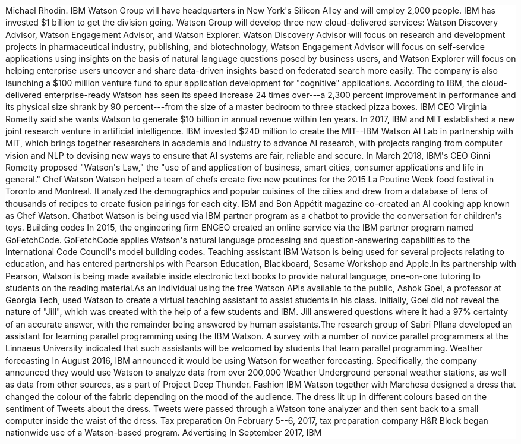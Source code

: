 Michael Rhodin. IBM Watson Group will have headquarters in New York\'s
Silicon Alley and will employ 2,000 people. IBM has invested \$1 billion
to get the division going. Watson Group will develop three new
cloud-delivered services: Watson Discovery Advisor, Watson Engagement
Advisor, and Watson Explorer. Watson Discovery Advisor will focus on
research and development projects in pharmaceutical industry,
publishing, and biotechnology, Watson Engagement Advisor will focus on
self-service applications using insights on the basis of natural
language questions posed by business users, and Watson Explorer will
focus on helping enterprise users uncover and share data-driven insights
based on federated search more easily. The company is also launching a
\$100 million venture fund to spur application development for
\"cognitive\" applications. According to IBM, the cloud-delivered
enterprise-ready Watson has seen its speed increase 24 times over---a
2,300 percent improvement in performance and its physical size shrank by
90 percent---from the size of a master bedroom to three stacked pizza
boxes. IBM CEO Virginia Rometty said she wants Watson to generate \$10
billion in annual revenue within ten years. In 2017, IBM and MIT
established a new joint research venture in artificial intelligence. IBM
invested \$240 million to create the MIT--IBM Watson AI Lab in
partnership with MIT, which brings together researchers in academia and
industry to advance AI research, with projects ranging from computer
vision and NLP to devising new ways to ensure that AI systems are fair,
reliable and secure. In March 2018, IBM\'s CEO Ginni Rometty proposed
\"Watson\'s Law,\" the \"use of and application of business, smart
cities, consumer applications and life in general.\" Chef Watson Watson
helped a team of chefs create five new poutines for the 2015 La Poutine
Week food festival in Toronto and Montreal. It analyzed the demographics
and popular cuisines of the cities and drew from a database of tens of
thousands of recipes to create fusion pairings for each city. IBM and
Bon Appétit magazine co-created an AI cooking app known as Chef Watson.
Chatbot Watson is being used via IBM partner program as a chatbot to
provide the conversation for children\'s toys. Building codes In 2015,
the engineering firm ENGEO created an online service via the IBM partner
program named GoFetchCode. GoFetchCode applies Watson\'s natural
language processing and question-answering capabilities to the
International Code Council\'s model building codes. Teaching assistant
IBM Watson is being used for several projects relating to education, and
has entered partnerships with Pearson Education, Blackboard, Sesame
Workshop and Apple.In its partnership with Pearson, Watson is being made
available inside electronic text books to provide natural language,
one-on-one tutoring to students on the reading material.As an individual
using the free Watson APIs available to the public, Ashok Goel, a
professor at Georgia Tech, used Watson to create a virtual teaching
assistant to assist students in his class. Initially, Goel did not
reveal the nature of \"Jill\", which was created with the help of a few
students and IBM. Jill answered questions where it had a 97% certainty
of an accurate answer, with the remainder being answered by human
assistants.The research group of Sabri Pllana developed an assistant for
learning parallel programming using the IBM Watson. A survey with a
number of novice parallel programmers at the Linnaeus University
indicated that such assistants will be welcomed by students that learn
parallel programming. Weather forecasting In August 2016, IBM announced
it would be using Watson for weather forecasting. Specifically, the
company announced they would use Watson to analyze data from over
200,000 Weather Underground personal weather stations, as well as data
from other sources, as a part of Project Deep Thunder. Fashion IBM
Watson together with Marchesa designed a dress that changed the colour
of the fabric depending on the mood of the audience. The dress lit up in
different colours based on the sentiment of Tweets about the dress.
Tweets were passed through a Watson tone analyzer and then sent back to
a small computer inside the waist of the dress. Tax preparation On
February 5--6, 2017, tax preparation company H&R Block began nationwide
use of a Watson-based program. Advertising In September 2017, IBM